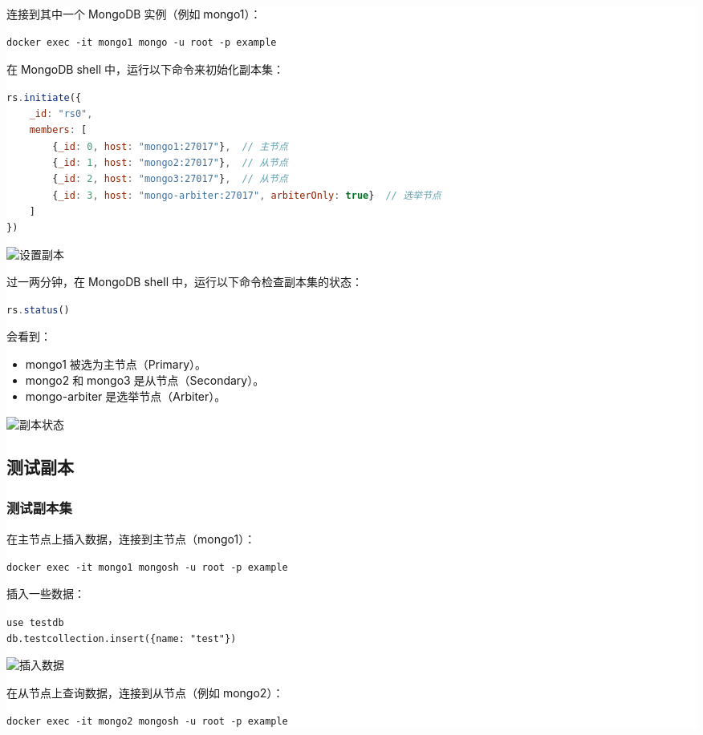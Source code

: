 连接到其中一个 MongoDB 实例（例如 mongo1）：

```shell
docker exec -it mongo1 mongo -u root -p example
```

在 MongoDB shell 中，运行以下命令来初始化副本集：

```js
rs.initiate({
    _id: "rs0",
    members: [
        {_id: 0, host: "mongo1:27017"},  // 主节点
        {_id: 1, host: "mongo2:27017"},  // 从节点
        {_id: 2, host: "mongo3:27017"},  // 从节点
        {_id: 3, host: "mongo-arbiter:27017", arbiterOnly: true}  // 选举节点
    ]
})
```

![设置副本](https://cdn.xiaobinqt.cn/xiaobinqt.io/20250220/b9125063f0584db989ea39d4f0c8232f.png?imageView2/0/q/75|watermark/2/text/eGlhb2JpbnF0/font/dmlqYXlh/fontsize/1000/fill/IzVDNUI1Qg==/dissolve/52/gravity/SouthEast/dx/15/dy/15 '设置副本')

过一两分钟，在 MongoDB shell 中，运行以下命令检查副本集的状态：

```js
rs.status()
```

会看到：

- mongo1 被选为主节点（Primary）。
- mongo2 和 mongo3 是从节点（Secondary）。
- mongo-arbiter 是选举节点（Arbiter）。

![副本状态](https://cdn.xiaobinqt.cn/xiaobinqt.io/20250220/09423aa4fb514c26b0cd4b70e991c588.png?imageView2/0/q/75|watermark/2/text/eGlhb2JpbnF0/font/dmlqYXlh/fontsize/1000/fill/IzVDNUI1Qg==/dissolve/52/gravity/SouthEast/dx/15/dy/15 '副本状态')

## 测试副本

### 测试副本集

在主节点上插入数据，连接到主节点（mongo1）：

```shell
docker exec -it mongo1 mongosh -u root -p example
```

插入一些数据：

```shell
use testdb
db.testcollection.insert({name: "test"})
```

![插入数据](https://cdn.xiaobinqt.cn/xiaobinqt.io/20250220/a8d217470f3241598e0d3a97701c783a.png '插入数据')

在从节点上查询数据，连接到从节点（例如 mongo2）：

```shell
docker exec -it mongo2 mongosh -u root -p example
```
